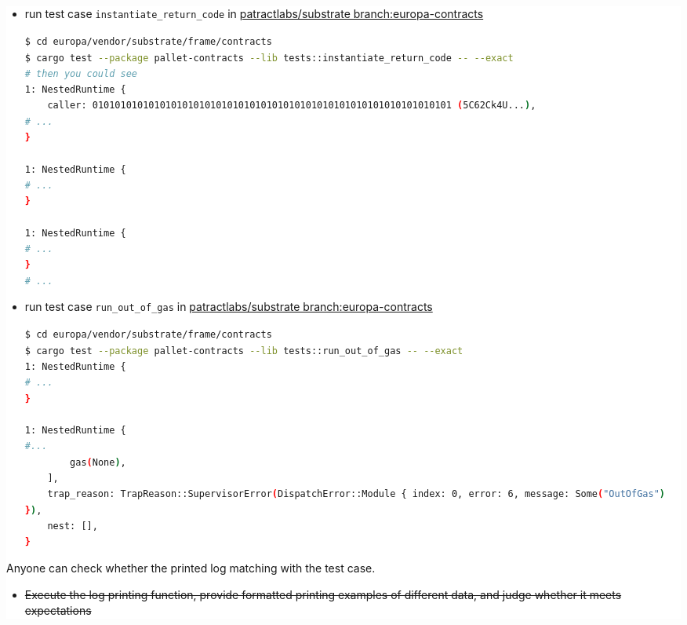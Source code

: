   * run test case `instantiate_return_code` in [patractlabs/substrate branch:europa-contracts](https://github.com/patractlabs/substrate/blob/europa-contracts/frame/contracts/src/tests.rs)

    ```bash
    $ cd europa/vendor/substrate/frame/contracts
    $ cargo test --package pallet-contracts --lib tests::instantiate_return_code -- --exact
    # then you could see
    1: NestedRuntime {
        caller: 0101010101010101010101010101010101010101010101010101010101010101 (5C62Ck4U...),
    # ...
    }
    
    1: NestedRuntime {
    # ...
    }
    
    1: NestedRuntime {
    # ...
    }
    # ...
    ```

  * run test case `run_out_of_gas` in [patractlabs/substrate branch:europa-contracts](https://github.com/patractlabs/substrate/blob/europa-contracts/frame/contracts/src/tests.rs)

    ```bash
    $ cd europa/vendor/substrate/frame/contracts
    $ cargo test --package pallet-contracts --lib tests::run_out_of_gas -- --exact
    1: NestedRuntime {
    # ...
    }
    
    1: NestedRuntime {
    #...
            gas(None),
        ],
        trap_reason: TrapReason::SupervisorError(DispatchError::Module { index: 0, error: 6, message: Some("OutOfGas") }),
        nest: [],
    }
    ```

  Anyone can check whether the printed log matching with the test case.

* ~~Execute the log printing function, provide formatted printing examples of different data, and judge whether it meets expectations~~
